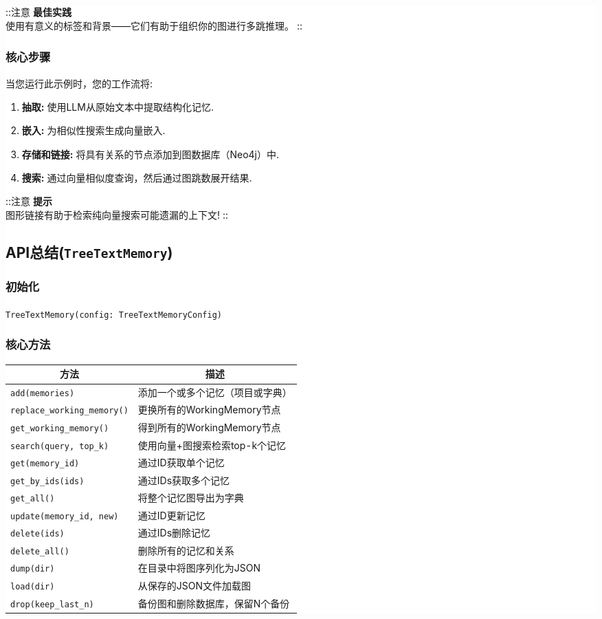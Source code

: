 
::注意
**最佳实践**<br>
  使用有意义的标签和背景——它们有助于组织你的图进行多跳推理。
::

### 核心步骤

当您运行此示例时，您的工作流将:

1. **抽取:** 使用LLM从原始文本中提取结构化记忆.


2. **嵌入:** 为相似性搜索生成向量嵌入.


3. **存储和链接:** 将具有关系的节点添加到图数据库（Neo4j）中.


4. **搜索:** 通过向量相似度查询，然后通过图跳数展开结果.


::注意
**提示**<br>图形链接有助于检索纯向量搜索可能遗漏的上下文!
::

## API总结(`TreeTextMemory`)

### 初始化

```python
TreeTextMemory(config: TreeTextMemoryConfig)
```

### 核心方法

| 方法                      | 描述                                           |
| --------------------------- | ----------------------------------------------------- |
| `add(memories)`             | 添加一个或多个记忆（项目或字典）             |
| `replace_working_memory()`  | 更换所有的WorkingMemory节点                      |
| `get_working_memory()`      | 得到所有的WorkingMemory节点                          |
| `search(query, top_k)`      | 使用向量+图搜索检索top-k个记忆   |
| `get(memory_id)`            | 通过ID获取单个记忆                             |
| `get_by_ids(ids)`           | 通过IDs获取多个记忆                        |
| `get_all()`                 | 将整个记忆图导出为字典            |
| `update(memory_id, new)`    | 通过ID更新记忆                                 |
| `delete(ids)`               | 通过IDs删除记忆                                |
| `delete_all()`              | 删除所有的记忆和关系                 |
| `dump(dir)`                 | 在目录中将图序列化为JSON              |
| `load(dir)`                 | 从保存的JSON文件加载图                     |
| `drop(keep_last_n)`         | 备份图和删除数据库，保留N个备份       |
